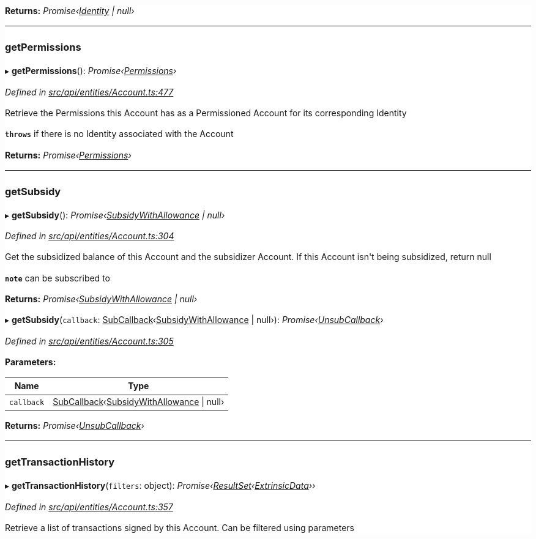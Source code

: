 **Returns:** *Promise‹[Identity](identity.md) | null›*

___

###  getPermissions

▸ **getPermissions**(): *Promise‹[Permissions](permissions.md)›*

*Defined in [src/api/entities/Account.ts:477](https://github.com/PolymathNetwork/polymesh-sdk/blob/4f2fd432/src/api/entities/Account.ts#L477)*

Retrieve the Permissions this Account has as a Permissioned Account for its corresponding Identity

**`throws`** if there is no Identity associated with the Account

**Returns:** *Promise‹[Permissions](permissions.md)›*

___

###  getSubsidy

▸ **getSubsidy**(): *Promise‹[SubsidyWithAllowance](../interfaces/subsidywithallowance.md) | null›*

*Defined in [src/api/entities/Account.ts:304](https://github.com/PolymathNetwork/polymesh-sdk/blob/4f2fd432/src/api/entities/Account.ts#L304)*

Get the subsidized balance of this Account and the subsidizer Account. If
  this Account isn't being subsidized, return null

**`note`** can be subscribed to

**Returns:** *Promise‹[SubsidyWithAllowance](../interfaces/subsidywithallowance.md) | null›*

▸ **getSubsidy**(`callback`: [SubCallback](../globals.md#subcallback)‹[SubsidyWithAllowance](../interfaces/subsidywithallowance.md) | null›): *Promise‹[UnsubCallback](../globals.md#unsubcallback)›*

*Defined in [src/api/entities/Account.ts:305](https://github.com/PolymathNetwork/polymesh-sdk/blob/4f2fd432/src/api/entities/Account.ts#L305)*

**Parameters:**

Name | Type |
------ | ------ |
`callback` | [SubCallback](../globals.md#subcallback)‹[SubsidyWithAllowance](../interfaces/subsidywithallowance.md) &#124; null› |

**Returns:** *Promise‹[UnsubCallback](../globals.md#unsubcallback)›*

___

###  getTransactionHistory

▸ **getTransactionHistory**(`filters`: object): *Promise‹[ResultSet](../interfaces/resultset.md)‹[ExtrinsicData](../interfaces/extrinsicdata.md)››*

*Defined in [src/api/entities/Account.ts:357](https://github.com/PolymathNetwork/polymesh-sdk/blob/4f2fd432/src/api/entities/Account.ts#L357)*

Retrieve a list of transactions signed by this Account. Can be filtered using parameters
